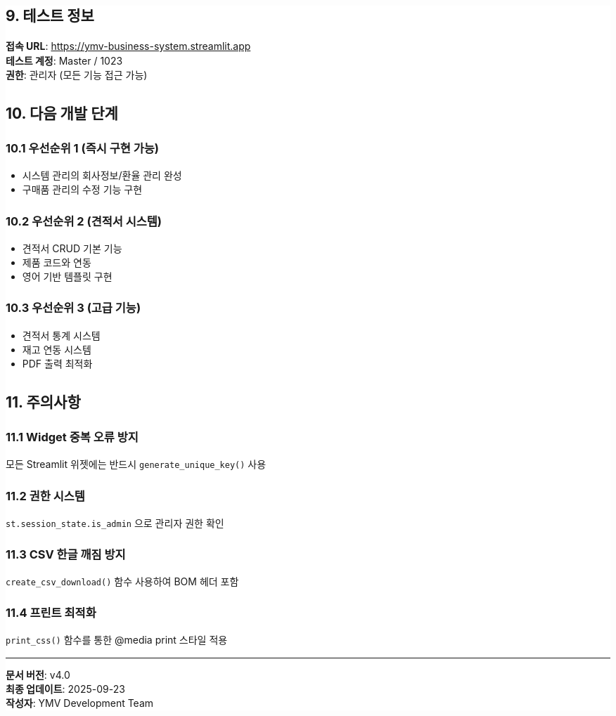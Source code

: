 ## 9. 테스트 정보

**접속 URL**: https://ymv-business-system.streamlit.app  
**테스트 계정**: Master / 1023  
**권한**: 관리자 (모든 기능 접근 가능)

## 10. 다음 개발 단계

### 10.1 우선순위 1 (즉시 구현 가능)
- 시스템 관리의 회사정보/환율 관리 완성
- 구매품 관리의 수정 기능 구현

### 10.2 우선순위 2 (견적서 시스템)
- 견적서 CRUD 기본 기능
- 제품 코드와 연동
- 영어 기반 템플릿 구현

### 10.3 우선순위 3 (고급 기능)
- 견적서 통계 시스템
- 재고 연동 시스템
- PDF 출력 최적화

## 11. 주의사항

### 11.1 Widget 중복 오류 방지
모든 Streamlit 위젯에는 반드시 `generate_unique_key()` 사용

### 11.2 권한 시스템
`st.session_state.is_admin` 으로 관리자 권한 확인

### 11.3 CSV 한글 깨짐 방지
`create_csv_download()` 함수 사용하여 BOM 헤더 포함

### 11.4 프린트 최적화
`print_css()` 함수를 통한 @media print 스타일 적용

---

**문서 버전**: v4.0  
**최종 업데이트**: 2025-09-23  
**작성자**: YMV Development Team